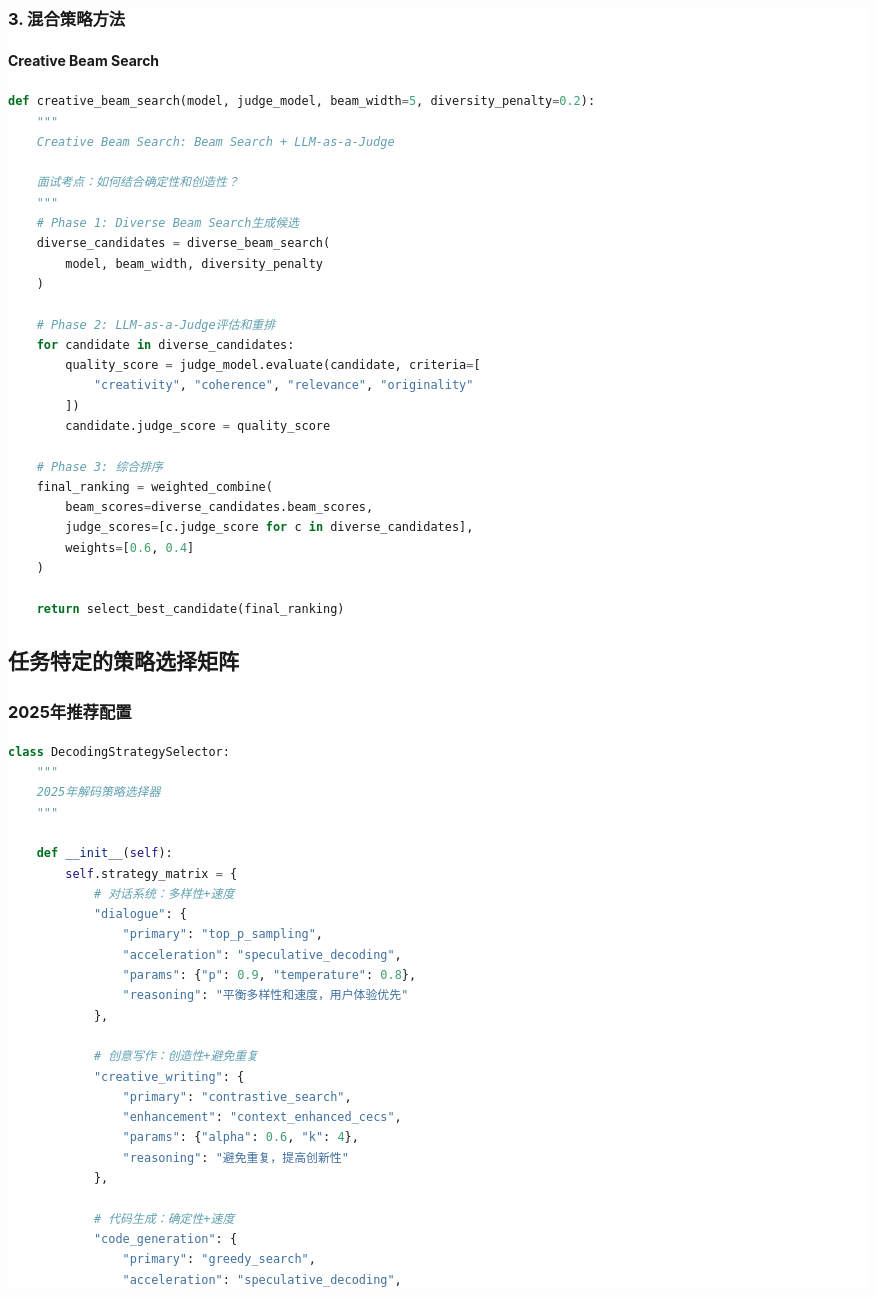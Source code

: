 ### 3. **混合策略方法**

#### Creative Beam Search
```python
def creative_beam_search(model, judge_model, beam_width=5, diversity_penalty=0.2):
    """
    Creative Beam Search: Beam Search + LLM-as-a-Judge
    
    面试考点：如何结合确定性和创造性？
    """
    # Phase 1: Diverse Beam Search生成候选
    diverse_candidates = diverse_beam_search(
        model, beam_width, diversity_penalty
    )
    
    # Phase 2: LLM-as-a-Judge评估和重排
    for candidate in diverse_candidates:
        quality_score = judge_model.evaluate(candidate, criteria=[
            "creativity", "coherence", "relevance", "originality"
        ])
        candidate.judge_score = quality_score
    
    # Phase 3: 综合排序
    final_ranking = weighted_combine(
        beam_scores=diverse_candidates.beam_scores,
        judge_scores=[c.judge_score for c in diverse_candidates],
        weights=[0.6, 0.4]
    )
    
    return select_best_candidate(final_ranking)
```

## 任务特定的策略选择矩阵

### 2025年推荐配置
```python
class DecodingStrategySelector:
    """
    2025年解码策略选择器
    """
    
    def __init__(self):
        self.strategy_matrix = {
            # 对话系统：多样性+速度
            "dialogue": {
                "primary": "top_p_sampling",
                "acceleration": "speculative_decoding",
                "params": {"p": 0.9, "temperature": 0.8},
                "reasoning": "平衡多样性和速度，用户体验优先"
            },
            
            # 创意写作：创造性+避免重复
            "creative_writing": {
                "primary": "contrastive_search", 
                "enhancement": "context_enhanced_cecs",
                "params": {"alpha": 0.6, "k": 4},
                "reasoning": "避免重复，提高创新性"
            },
            
            # 代码生成：确定性+速度
            "code_generation": {
                "primary": "greedy_search",
                "acceleration": "speculative_decoding", 
```
